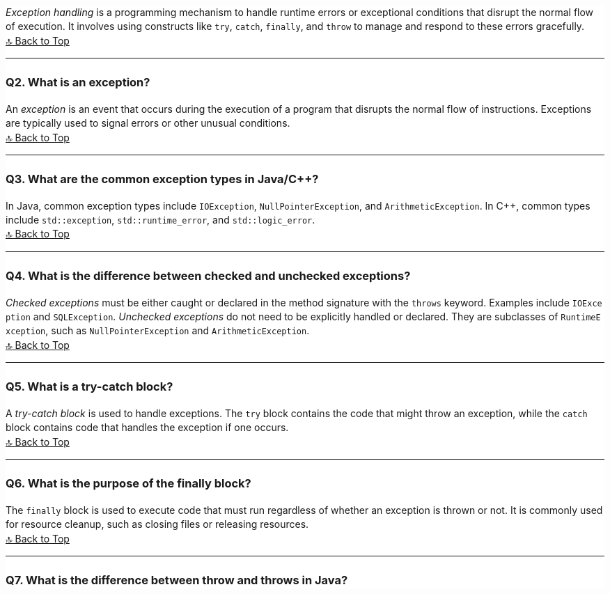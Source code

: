 _Exception handling_ is a programming mechanism to handle runtime errors or exceptional conditions that disrupt the normal flow of execution. It involves using constructs like `try`, `catch`, `finally`, and `throw` to manage and respond to these errors gracefully.  
[🔝 Back to Top](#table-of-contents)

---

### **Q2. What is an exception?**

An _exception_ is an event that occurs during the execution of a program that disrupts the normal flow of instructions. Exceptions are typically used to signal errors or other unusual conditions.  
[🔝 Back to Top](#table-of-contents)

---

### **Q3. What are the common exception types in Java/C++?**

In Java, common exception types include `IOException`, `NullPointerException`, and `ArithmeticException`. In C++, common types include `std::exception`, `std::runtime_error`, and `std::logic_error`.  
[🔝 Back to Top](#table-of-contents)

---

### **Q4. What is the difference between checked and unchecked exceptions?**

_Checked exceptions_ must be either caught or declared in the method signature with the `throws` keyword. Examples include `IOException` and `SQLException`. _Unchecked exceptions_ do not need to be explicitly handled or declared. They are subclasses of `RuntimeException`, such as `NullPointerException` and `ArithmeticException`.  
[🔝 Back to Top](#table-of-contents)

---

### **Q5. What is a try-catch block?**

A _try-catch block_ is used to handle exceptions. The `try` block contains the code that might throw an exception, while the `catch` block contains code that handles the exception if one occurs.  
[🔝 Back to Top](#table-of-contents)

---

### **Q6. What is the purpose of the finally block?**

The `finally` block is used to execute code that must run regardless of whether an exception is thrown or not. It is commonly used for resource cleanup, such as closing files or releasing resources.  
[🔝 Back to Top](#table-of-contents)

---

### **Q7. What is the difference between throw and throws in Java?**
